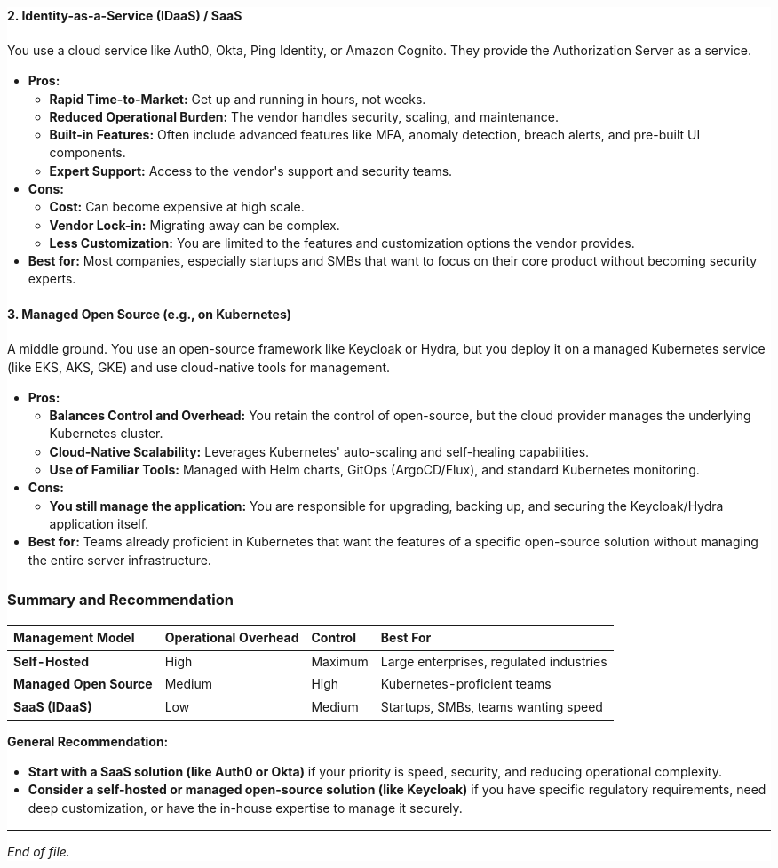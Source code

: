 #### 2. Identity-as-a-Service (IDaaS) / SaaS
You use a cloud service like Auth0, Okta, Ping Identity, or Amazon Cognito. They provide the Authorization Server as a service.

*   **Pros:**
    *   **Rapid Time-to-Market:** Get up and running in hours, not weeks.
    *   **Reduced Operational Burden:** The vendor handles security, scaling, and maintenance.
    *   **Built-in Features:** Often include advanced features like MFA, anomaly detection, breach alerts, and pre-built UI components.
    *   **Expert Support:** Access to the vendor's support and security teams.
*   **Cons:**
    *   **Cost:** Can become expensive at high scale.
    *   **Vendor Lock-in:** Migrating away can be complex.
    *   **Less Customization:** You are limited to the features and customization options the vendor provides.
*   **Best for:** Most companies, especially startups and SMBs that want to focus on their core product without becoming security experts.

#### 3. Managed Open Source (e.g., on Kubernetes)
A middle ground. You use an open-source framework like Keycloak or Hydra, but you deploy it on a managed Kubernetes service (like EKS, AKS, GKE) and use cloud-native tools for management.

*   **Pros:**
    *   **Balances Control and Overhead:** You retain the control of open-source, but the cloud provider manages the underlying Kubernetes cluster.
    *   **Cloud-Native Scalability:** Leverages Kubernetes' auto-scaling and self-healing capabilities.
    *   **Use of Familiar Tools:** Managed with Helm charts, GitOps (ArgoCD/Flux), and standard Kubernetes monitoring.
*   **Cons:**
    *   **You still manage the application:** You are responsible for upgrading, backing up, and securing the Keycloak/Hydra application itself.
*   **Best for:** Teams already proficient in Kubernetes that want the features of a specific open-source solution without managing the entire server infrastructure.

### Summary and Recommendation

| Management Model | Operational Overhead | Control | Best For |
| :--- | :--- | :--- | :--- |
| **Self-Hosted** | High | Maximum | Large enterprises, regulated industries |
| **Managed Open Source** | Medium | High | Kubernetes-proficient teams |
| **SaaS (IDaaS)** | Low | Medium | Startups, SMBs, teams wanting speed |

**General Recommendation:**
*   **Start with a SaaS solution (like Auth0 or Okta)** if your priority is speed, security, and reducing operational complexity.
*   **Consider a self-hosted or managed open-source solution (like Keycloak)** if you have specific regulatory requirements, need deep customization, or have the in-house expertise to manage it securely.

---

*End of file.*
